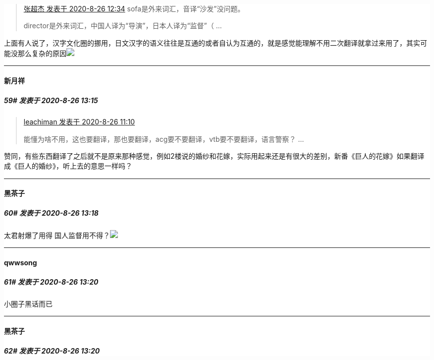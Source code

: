 <blockquote><a href="httphttps://bbs.saraba1st.com/2b/forum.php?mod=redirect&amp;goto=findpost&amp;pid=48554277&amp;ptid=1956613" target="_blank">张超杰 发表于 2020-8-26 12:34</a>
sofa是外来词汇，音译“沙发”没问题。

director是外来词汇，中国人译为“导演”，日本人译为“监督”（ ...</blockquote>
上面有人说了，汉字文化圈的挪用，日文汉字的语义往往是互通的或者自认为互通的，就是感觉能理解不用二次翻译就拿过来用了，其实可能没那么复杂的原因<img src="https://static.saraba1st.com/image/smiley/face2017/068.png" referrerpolicy="no-referrer">







*****

####  新月祥  
##### 59#       发表于 2020-8-26 13:15



<blockquote><a href="httphttps://bbs.saraba1st.com/2b/forum.php?mod=redirect&amp;goto=findpost&amp;pid=48553462&amp;ptid=1956613" target="_blank">leachiman 发表于 2020-8-26 11:10</a>

能懂为啥不用，这也要翻译，那也要翻译，acg要不要翻译，vtb要不要翻译，语言警察？ ...</blockquote>
赞同，有些东西翻译了之后就不是原来那种感觉，例如2楼说的婚纱和花嫁，实际用起来还是有很大的差别，新番《巨人的花嫁》如果翻译成《巨人的婚纱》，听上去的意思一样吗？







*****

####  黑茶子  
##### 60#       发表于 2020-8-26 13:18




太君射爆了用得 国人监督用不得？<img src="https://static.saraba1st.com/image/smiley/face2017/048.png" referrerpolicy="no-referrer">







*****

####  qwwsong  
##### 61#       发表于 2020-8-26 13:20




小圈子黑话而已







*****

####  黑茶子  
##### 62#       发表于 2020-8-26 13:20
